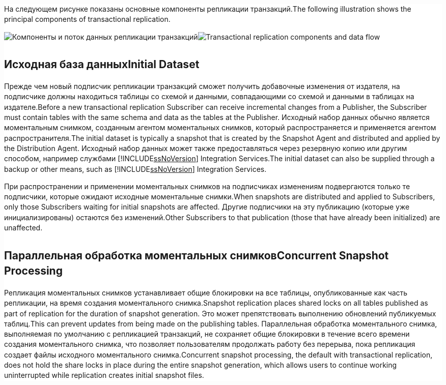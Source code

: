  <span data-ttu-id="260cc-124">На следующем рисунке показаны основные компоненты репликации транзакций.</span><span class="sxs-lookup"><span data-stu-id="260cc-124">The following illustration shows the principal components of transactional replication.</span></span>

 <span data-ttu-id="260cc-125">![Компоненты и поток данных репликации транзакций](../media/trnsact.gif "Компоненты и поток данных репликации транзакций")</span><span class="sxs-lookup"><span data-stu-id="260cc-125">![Transactional replication components and data flow](../media/trnsact.gif "Transactional replication components and data flow")</span></span>

##  <a name="initial-dataset"></a><a name="Dataset"></a> <span data-ttu-id="260cc-126">Исходная база данных</span><span class="sxs-lookup"><span data-stu-id="260cc-126">Initial Dataset</span></span>
 <span data-ttu-id="260cc-127">Прежде чем новый подписчик репликации транзакций сможет получить добавочные изменения от издателя, на подписчике должны находиться таблицы со схемой и данными, совпадающими со схемой и данными в таблицах на издателе.</span><span class="sxs-lookup"><span data-stu-id="260cc-127">Before a new transactional replication Subscriber can receive incremental changes from a Publisher, the Subscriber must contain tables with the same schema and data as the tables at the Publisher.</span></span> <span data-ttu-id="260cc-128">Исходный набор данных обычно является моментальным снимком, созданным агентом моментальных снимков, который распространяется и применяется агентом распространителя.</span><span class="sxs-lookup"><span data-stu-id="260cc-128">The initial dataset is typically a snapshot that is created by the Snapshot Agent and distributed and applied by the Distribution Agent.</span></span> <span data-ttu-id="260cc-129">Исходный набор данных может также предоставляться через резервную копию или другим способом, например службами [!INCLUDE[ssNoVersion](../../../includes/ssnoversion-md.md)] Integration Services.</span><span class="sxs-lookup"><span data-stu-id="260cc-129">The initial dataset can also be supplied through a backup or other means, such as [!INCLUDE[ssNoVersion](../../../includes/ssnoversion-md.md)] Integration Services.</span></span>

 <span data-ttu-id="260cc-130">При распространении и применении моментальных снимков на подписчиках изменениям подвергаются только те подписчики, которые ожидают исходные моментальные снимки.</span><span class="sxs-lookup"><span data-stu-id="260cc-130">When snapshots are distributed and applied to Subscribers, only those Subscribers waiting for initial snapshots are affected.</span></span> <span data-ttu-id="260cc-131">Другие подписчики на эту публикацию (которые уже инициализированы) остаются без изменений.</span><span class="sxs-lookup"><span data-stu-id="260cc-131">Other Subscribers to that publication (those that have already been initialized) are unaffected.</span></span>

## <a name="concurrent-snapshot-processing"></a><span data-ttu-id="260cc-132">Параллельная обработка моментальных снимков</span><span class="sxs-lookup"><span data-stu-id="260cc-132">Concurrent Snapshot Processing</span></span>
 <span data-ttu-id="260cc-133">Репликация моментальных снимков устанавливает общие блокировки на все таблицы, опубликованные как часть репликации, на время создания моментального снимка.</span><span class="sxs-lookup"><span data-stu-id="260cc-133">Snapshot replication places shared locks on all tables published as part of replication for the duration of snapshot generation.</span></span> <span data-ttu-id="260cc-134">Это может препятствовать выполнению обновлений публикуемых таблиц.</span><span class="sxs-lookup"><span data-stu-id="260cc-134">This can prevent updates from being made on the publishing tables.</span></span> <span data-ttu-id="260cc-135">Параллельная обработка моментального снимка, выполняемая по умолчанию с репликацией транзакций, не сохраняет общие блокировки в течение всего времени создания моментального снимка, что позволяет пользователям продолжать работу без перерыва, пока репликация создает файлы исходного моментального снимка.</span><span class="sxs-lookup"><span data-stu-id="260cc-135">Concurrent snapshot processing, the default with transactional replication, does not hold the share locks in place during the entire snapshot generation, which allows users to continue working uninterrupted while replication creates initial snapshot files.</span></span>
